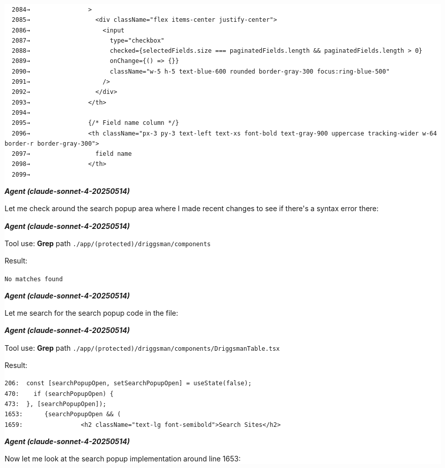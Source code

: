 ```
  2084→                >
  2085→                  <div className="flex items-center justify-center">
  2086→                    <input
  2087→                      type="checkbox"
  2088→                      checked={selectedFields.size === paginatedFields.length && paginatedFields.length > 0}
  2089→                      onChange={() => {}}
  2090→                      className="w-5 h-5 text-blue-600 rounded border-gray-300 focus:ring-blue-500"
  2091→                    />
  2092→                  </div>
  2093→                </th>
  2094→                
  2095→                {/* Field name column */}
  2096→                <th className="px-3 py-3 text-left text-xs font-bold text-gray-900 uppercase tracking-wider w-64 border-r border-gray-300">
  2097→                  field name
  2098→                </th>
  2099→
```

_**Agent (claude-sonnet-4-20250514)**_

Let me check around the search popup area where I made recent changes to see if there's a syntax error there:

_**Agent (claude-sonnet-4-20250514)**_

Tool use: **Grep** path `./app/(protected)/driggsman/components`

Result:

```
No matches found
```

_**Agent (claude-sonnet-4-20250514)**_

Let me search for the search popup code in the file:

_**Agent (claude-sonnet-4-20250514)**_

Tool use: **Grep** path `./app/(protected)/driggsman/components/DriggsmanTable.tsx`

Result:

```
206:  const [searchPopupOpen, setSearchPopupOpen] = useState(false);
470:    if (searchPopupOpen) {
473:  }, [searchPopupOpen]);
1653:      {searchPopupOpen && (
1659:                <h2 className="text-lg font-semibold">Search Sites</h2>
```

_**Agent (claude-sonnet-4-20250514)**_

Now let me look at the search popup implementation around line 1653:
